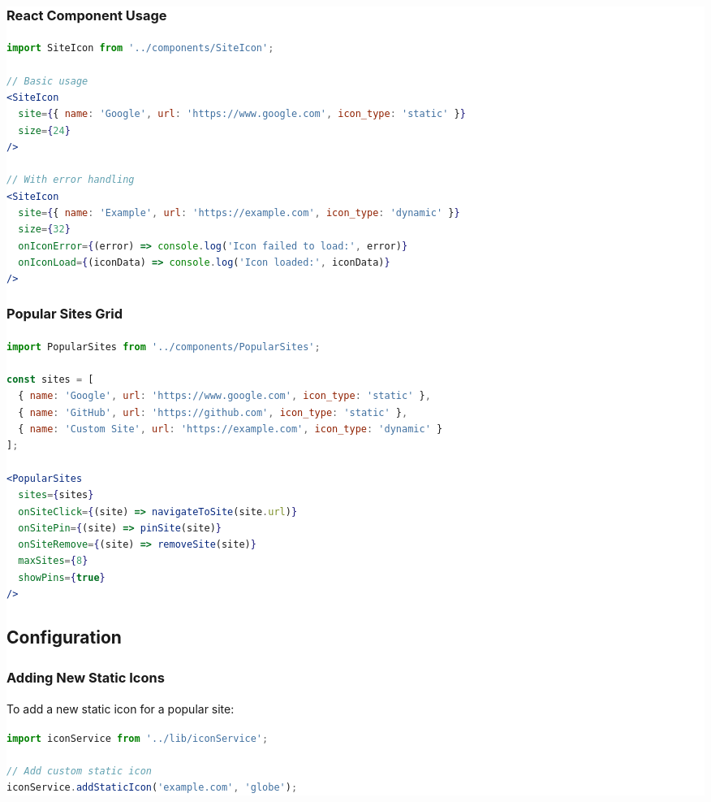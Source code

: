 ### React Component Usage

```jsx
import SiteIcon from '../components/SiteIcon';

// Basic usage
<SiteIcon 
  site={{ name: 'Google', url: 'https://www.google.com', icon_type: 'static' }}
  size={24}
/>

// With error handling
<SiteIcon 
  site={{ name: 'Example', url: 'https://example.com', icon_type: 'dynamic' }}
  size={32}
  onIconError={(error) => console.log('Icon failed to load:', error)}
  onIconLoad={(iconData) => console.log('Icon loaded:', iconData)}
/>
```

### Popular Sites Grid

```jsx
import PopularSites from '../components/PopularSites';

const sites = [
  { name: 'Google', url: 'https://www.google.com', icon_type: 'static' },
  { name: 'GitHub', url: 'https://github.com', icon_type: 'static' },
  { name: 'Custom Site', url: 'https://example.com', icon_type: 'dynamic' }
];

<PopularSites 
  sites={sites}
  onSiteClick={(site) => navigateToSite(site.url)}
  onSitePin={(site) => pinSite(site)}
  onSiteRemove={(site) => removeSite(site)}
  maxSites={8}
  showPins={true}
/>
```

## Configuration

### Adding New Static Icons

To add a new static icon for a popular site:

```javascript
import iconService from '../lib/iconService';

// Add custom static icon
iconService.addStaticIcon('example.com', 'globe');
```

